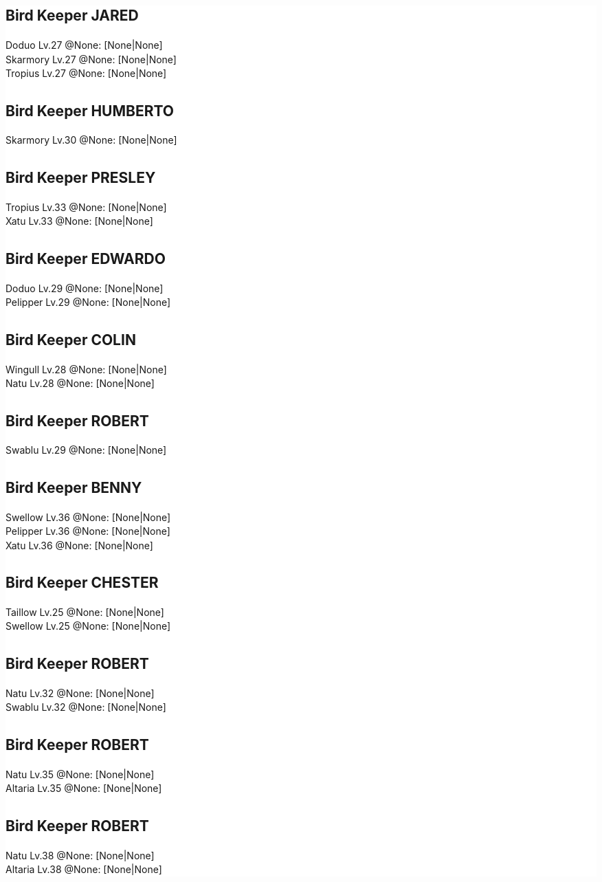 ## Bird Keeper JARED
Doduo Lv.27 @None:  [None|None]  
Skarmory Lv.27 @None:  [None|None]  
Tropius Lv.27 @None:  [None|None]  

## Bird Keeper HUMBERTO
Skarmory Lv.30 @None:  [None|None]  

## Bird Keeper PRESLEY
Tropius Lv.33 @None:  [None|None]  
Xatu Lv.33 @None:  [None|None]  

## Bird Keeper EDWARDO
Doduo Lv.29 @None:  [None|None]  
Pelipper Lv.29 @None:  [None|None]  

## Bird Keeper COLIN
Wingull Lv.28 @None:  [None|None]  
Natu Lv.28 @None:  [None|None]  

## Bird Keeper ROBERT
Swablu Lv.29 @None:  [None|None]  

## Bird Keeper BENNY
Swellow Lv.36 @None:  [None|None]  
Pelipper Lv.36 @None:  [None|None]  
Xatu Lv.36 @None:  [None|None]  

## Bird Keeper CHESTER
Taillow Lv.25 @None:  [None|None]  
Swellow Lv.25 @None:  [None|None]  

## Bird Keeper ROBERT
Natu Lv.32 @None:  [None|None]  
Swablu Lv.32 @None:  [None|None]  

## Bird Keeper ROBERT
Natu Lv.35 @None:  [None|None]  
Altaria Lv.35 @None:  [None|None]  

## Bird Keeper ROBERT
Natu Lv.38 @None:  [None|None]  
Altaria Lv.38 @None:  [None|None]  
